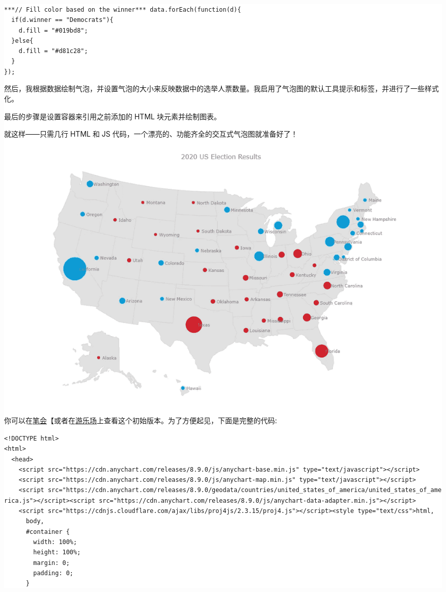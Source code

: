 ```
***// Fill color based on the winner*** data.forEach(function(d){
  if(d.winner == "Democrats"){
    d.fill = "#019bd8";
  }else{
    d.fill = "#d81c28";
  }
});
```

然后，我根据数据绘制气泡，并设置气泡的大小来反映数据中的选举人票数量。我启用了气泡图的默认工具提示和标签，并进行了一些样式化。

最后的步骤是设置容器来引用之前添加的 HTML 块元素并绘制图表。

就这样——只需几行 HTML 和 JS 代码，一个漂亮的、功能齐全的交互式气泡图就准备好了！

![](img/8e48abdc83e9297fbb28b5f89136a6d8.png)

你可以在[笔会](https://codepen.io/shacheeswadia/pen/MWjvdbG)【或者在[游乐场](https://playground.anychart.com/XXi0CMJD)上查看这个初始版本。为了方便起见，下面是完整的代码:

```
<!DOCTYPE html>
<html>
  <head>
    <script src="https://cdn.anychart.com/releases/8.9.0/js/anychart-base.min.js" type="text/javascript"></script>
    <script src="https://cdn.anychart.com/releases/8.9.0/js/anychart-map.min.js" type="text/javascript"></script>
    <script src="https://cdn.anychart.com/releases/8.9.0/geodata/countries/united_states_of_america/united_states_of_america.js"></script><script src="https://cdn.anychart.com/releases/8.9.0/js/anychart-data-adapter.min.js"></script>
    <script src="https://cdnjs.cloudflare.com/ajax/libs/proj4js/2.3.15/proj4.js"></script><style type="text/css">html,
      body,
      #container {
        width: 100%;
        height: 100%;
        margin: 0;
        padding: 0;
      }
```